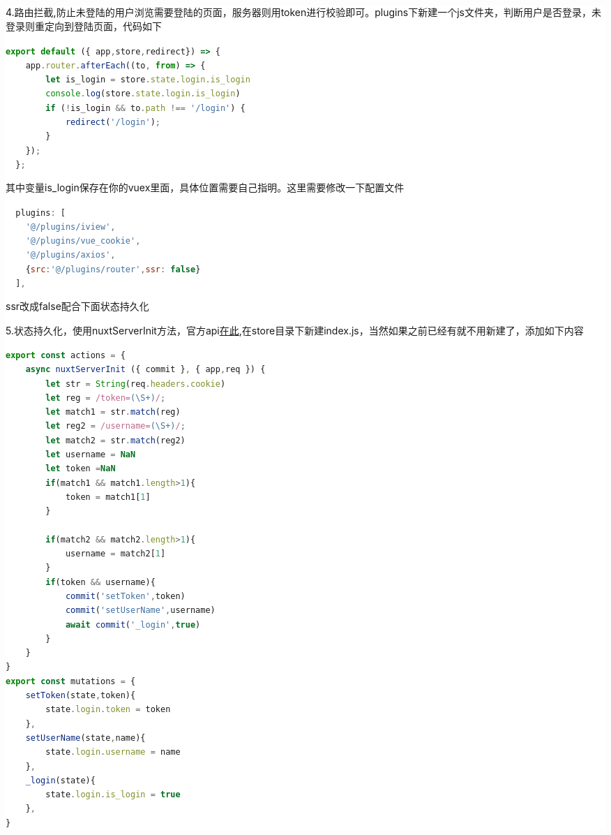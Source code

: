 4.路由拦截,防止未登陆的用户浏览需要登陆的页面，服务器则用token进行校验即可。plugins下新建一个js文件夹，判断用户是否登录，未登录则重定向到登陆页面，代码如下

``` js
export default ({ app,store,redirect}) => {
    app.router.afterEach((to, from) => {
        let is_login = store.state.login.is_login
        console.log(store.state.login.is_login)
        if (!is_login && to.path !== '/login') {
            redirect('/login');
        }
    });
  };
```

其中变量is_login保存在你的vuex里面，具体位置需要自己指明。这里需要修改一下配置文件

``` js
  plugins: [
    '@/plugins/iview',
    '@/plugins/vue_cookie',
    '@/plugins/axios',
    {src:'@/plugins/router',ssr: false}
  ],
```

ssr改成false配合下面状态持久化

5.状态持久化，使用nuxtServerInit方法，官方api[在此](https://zh.nuxtjs.org/guide/vuex-store/),在store目录下新建index.js，当然如果之前已经有就不用新建了，添加如下内容

``` js
export const actions = {
    async nuxtServerInit ({ commit }, { app,req }) {
        let str = String(req.headers.cookie)
        let reg = /token=(\S+)/;
        let match1 = str.match(reg)
        let reg2 = /username=(\S+)/;
        let match2 = str.match(reg2)
        let username = NaN
        let token =NaN
        if(match1 && match1.length>1){
            token = match1[1]
        }

        if(match2 && match2.length>1){
            username = match2[1]
        }
        if(token && username){
            commit('setToken',token)
            commit('setUserName',username)
            await commit('_login',true)
        }
    }
}
export const mutations = {
    setToken(state,token){
        state.login.token = token
    },
    setUserName(state,name){
        state.login.username = name
    },
    _login(state){
        state.login.is_login = true
    },
}
```
